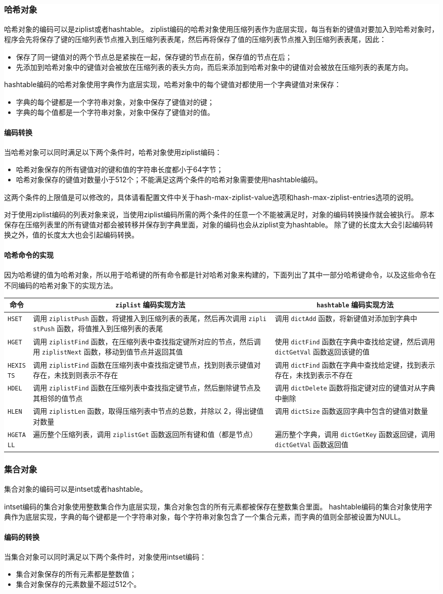 ### 哈希对象

哈希对象的编码可以是ziplist或者hashtable。
ziplist编码的哈希对象使用压缩列表作为底层实现，每当有新的键值对要加入到哈希对象时，程序会先将保存了键的压缩列表节点推入到压缩列表表尾，然后再将保存了值的压缩列表节点推入到压缩列表表尾，因此：

* 保存了同一键值对的两个节点总是紧挨在一起，保存键的节点在前，保存值的节点在后；
* 先添加到哈希对象中的键值对会被放在压缩列表的表头方向，而后来添加到哈希对象中的键值对会被放在压缩列表的表尾方向。

hashtable编码的哈希对象使用字典作为底层实现，哈希对象中的每个键值对都使用一个字典键值对来保存：

* 字典的每个键都是一个字符串对象，对象中保存了键值对的键；
* 字典的每个值都是一个字符串对象，对象中保存了键值对的值。

#### 编码转换

当哈希对象可以同时满足以下两个条件时，哈希对象使用ziplist编码：

* 哈希对象保存的所有键值对的键和值的字符串长度都小于64字节；
* 哈希对象保存的键值对数量小于512个；不能满足这两个条件的哈希对象需要使用hashtable编码。

这两个条件的上限值是可以修改的，具体请看配置文件中关于hash-max-ziplist-value选项和hash-max-ziplist-entries选项的说明。

对于使用ziplist编码的列表对象来说，当使用ziplist编码所需的两个条件的任意一个不能被满足时，对象的编码转换操作就会被执行。
原本保存在压缩列表里的所有键值对都会被转移并保存到字典里面，对象的编码也会从ziplist变为hashtable。
除了键的长度太大会引起编码转换之外，值的长度太大也会引起编码转换。

#### 哈希命令的实现

因为哈希键的值为哈希对象，所以用于哈希键的所有命令都是针对哈希对象来构建的，下面列出了其中一部分哈希键命令，以及这些命令在不同编码的哈希对象下的实现方法。

| 命令        | `ziplist` 编码实现方法                                                        | `hashtable` 编码实现方法                                   |
|-----------|-------------------------------------------------------------------------|------------------------------------------------------|
| `HSET`    | 调用 `ziplistPush` 函数，将键推入到压缩列表的表尾，然后再次调用 `ziplistPush` 函数，将值推入到压缩列表的表尾   | 调用 `dictAdd` 函数，将新键值对添加到字典中                          |
| `HGET`    | 调用 `ziplistFind` 函数，在压缩列表中查找指定键所对应的节点，然后调用 `ziplistNext` 函数，移动到值节点并返回其值 | 使用 `dictFind` 函数在字典中查找给定键，然后调用 `dictGetVal` 函数返回该键的值 |
| `HEXISTS` | 调用 `ziplistFind` 函数在压缩列表中查找指定键节点，找到则表示键值对存在，未找到则表示不存在                   | 调用 `dictFind` 函数在字典中查找给定键，找到表示存在，未找到表示不存在            |
| `HDEL`    | 调用 `ziplistFind` 函数在压缩列表中查找指定键节点，然后删除键节点及其相邻的值节点                        | 调用 `dictDelete` 函数将指定键对应的键值对从字典中删除                   |
| `HLEN`    | 调用 `ziplistLen` 函数，取得压缩列表中节点的总数，并除以 2，得出键值对数量                           | 调用 `dictSize` 函数返回字典中包含的键值对数量                        |
| `HGETALL` | 遍历整个压缩列表，调用 `ziplistGet` 函数返回所有键和值（都是节点）                                | 遍历整个字典，调用 `dictGetKey` 函数返回键，调用 `dictGetVal` 函数返回值   |

### 集合对象

集合对象的编码可以是intset或者hashtable。

intset编码的集合对象使用整数集合作为底层实现，集合对象包含的所有元素都被保存在整数集合里面。
hashtable编码的集合对象使用字典作为底层实现，字典的每个键都是一个字符串对象，每个字符串对象包含了一个集合元素，而字典的值则全部被设置为NULL。

#### 编码的转换

当集合对象可以同时满足以下两个条件时，对象使用intset编码：

* 集合对象保存的所有元素都是整数值；
* 集合对象保存的元素数量不超过512个。
